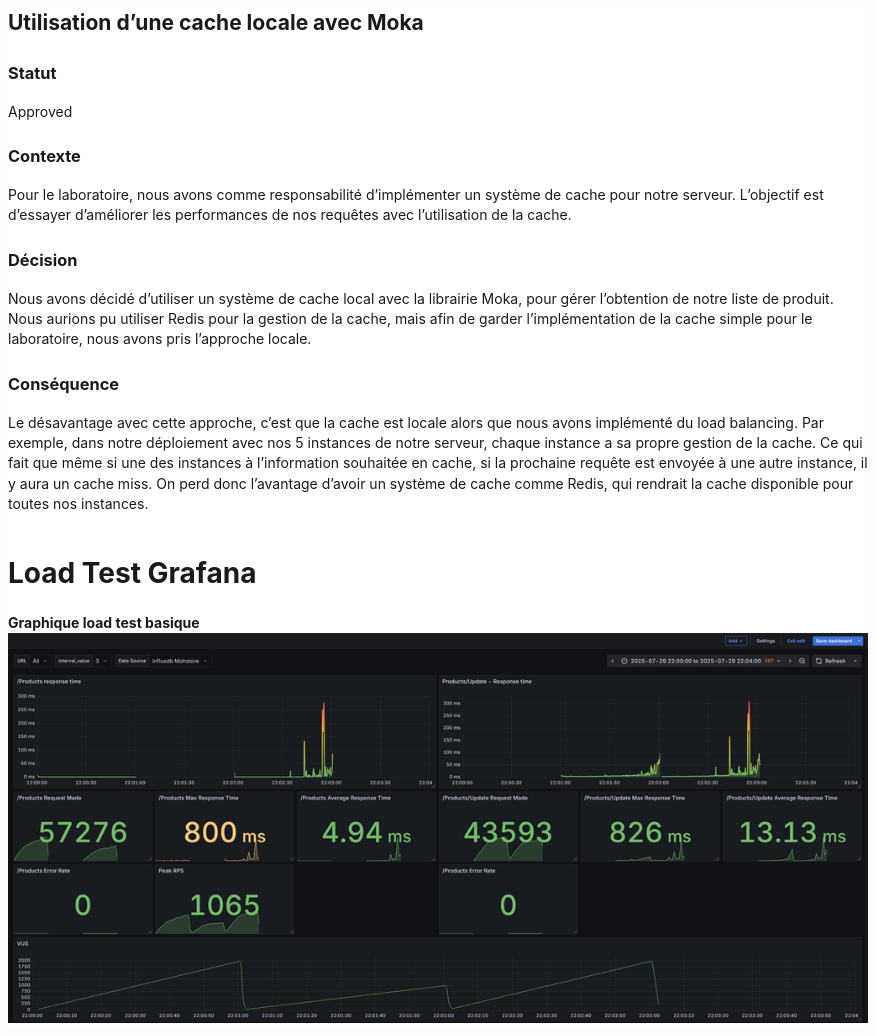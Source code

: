 ## Utilisation d’une cache locale avec Moka

### Statut

Approved

### Contexte

Pour le laboratoire, nous avons comme responsabilité d’implémenter un système de cache pour notre serveur. L’objectif est d’essayer d’améliorer les
performances de nos requêtes avec l’utilisation de la cache.

### Décision

Nous avons décidé d’utiliser un système de cache local avec la librairie Moka, pour gérer l’obtention de notre liste de produit. Nous aurions pu
utiliser Redis pour la gestion de la cache, mais afin de garder l’implémentation de la cache simple pour le laboratoire, nous avons pris l’approche
locale.

### Conséquence

Le désavantage avec cette approche, c’est que la cache est locale alors que nous avons implémenté du load balancing. Par exemple, dans notre
déploiement avec nos 5 instances de notre serveur, chaque instance a sa propre gestion de la cache. Ce qui fait que même si une des instances à
l’information souhaitée en cache, si la prochaine requête est envoyée à une autre instance, il y aura un cache miss. On perd donc l’avantage d’avoir
un système de cache comme Redis, qui rendrait la cache disponible pour toutes nos instances.


Load Test Grafana
===============
**Graphique load test basique**
![Graphique load test basique](GrafanaGraphics/LoadTest_Basic.png)

